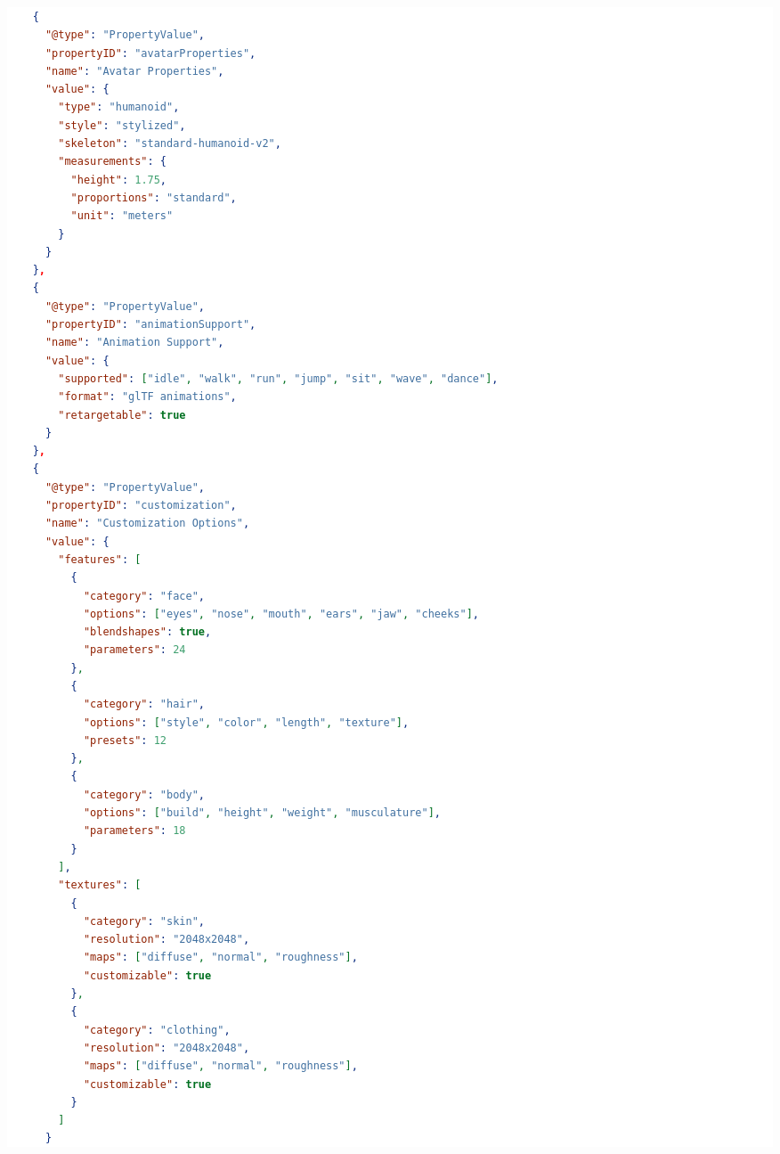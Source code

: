 ```json
    {
      "@type": "PropertyValue",
      "propertyID": "avatarProperties",
      "name": "Avatar Properties",
      "value": {
        "type": "humanoid",
        "style": "stylized",
        "skeleton": "standard-humanoid-v2",
        "measurements": {
          "height": 1.75,
          "proportions": "standard",
          "unit": "meters"
        }
      }
    },
    {
      "@type": "PropertyValue",
      "propertyID": "animationSupport",
      "name": "Animation Support",
      "value": {
        "supported": ["idle", "walk", "run", "jump", "sit", "wave", "dance"],
        "format": "glTF animations",
        "retargetable": true
      }
    },
    {
      "@type": "PropertyValue",
      "propertyID": "customization",
      "name": "Customization Options",
      "value": {
        "features": [
          {
            "category": "face",
            "options": ["eyes", "nose", "mouth", "ears", "jaw", "cheeks"],
            "blendshapes": true,
            "parameters": 24
          },
          {
            "category": "hair",
            "options": ["style", "color", "length", "texture"],
            "presets": 12
          },
          {
            "category": "body",
            "options": ["build", "height", "weight", "musculature"],
            "parameters": 18
          }
        ],
        "textures": [
          {
            "category": "skin",
            "resolution": "2048x2048",
            "maps": ["diffuse", "normal", "roughness"],
            "customizable": true
          },
          {
            "category": "clothing",
            "resolution": "2048x2048",
            "maps": ["diffuse", "normal", "roughness"],
            "customizable": true
          }
        ]
      }
```